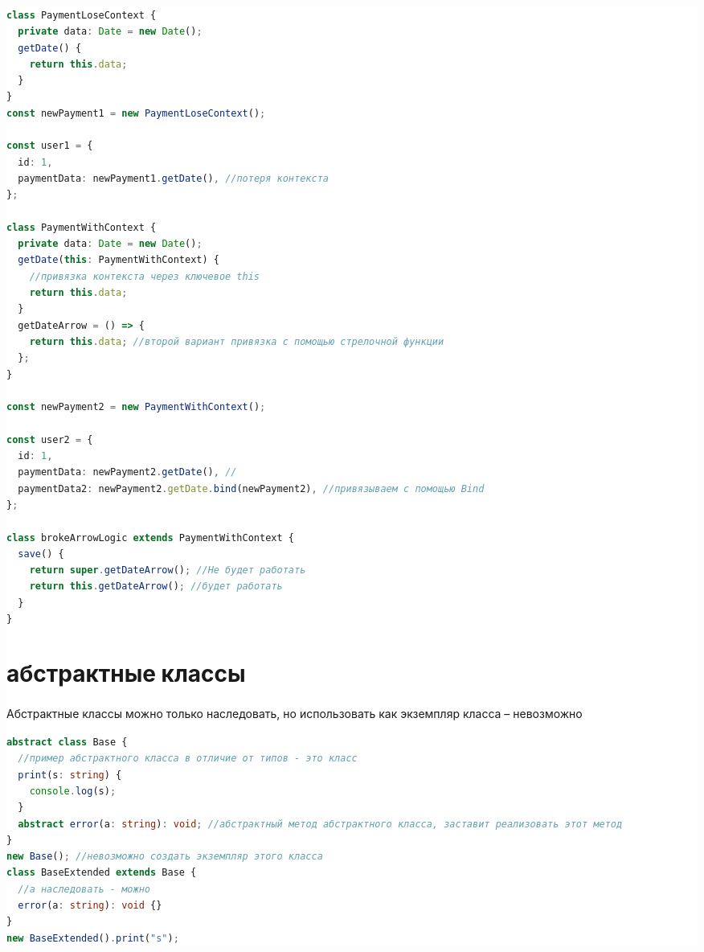```ts
class PaymentLoseContext {
  private data: Date = new Date();
  getDate() {
    return this.data;
  }
}
const newPayment1 = new PaymentLoseContext();

const user1 = {
  id: 1,
  paymentData: newPayment1.getDate(), //потеря контекста
};

class PaymentWithContext {
  private data: Date = new Date();
  getDate(this: PaymentWithContext) {
    //привязка контекста через ключевое this
    return this.data;
  }
  getDateArrow = () => {
    return this.data; //второй вариант привязка с помощью стрелочной функции
  };
}

const newPayment2 = new PaymentWithContext();

const user2 = {
  id: 1,
  paymentData: newPayment2.getDate(), //
  paymentData2: newPayment2.getDate.bind(newPayment2), //привязываем с помощью Bind
};

class brokeArrowLogic extends PaymentWithContext {
  save() {
    return super.getDateArrow(); //Не будет работать
    return this.getDateArrow(); //будет работать
  }
}
```



# абстрактные классы

Абстрактные классы можно только наследовать, но использовать как экземпляр класса – невозможно

```ts
abstract class Base {
  //пример абстрактного класса в отличие от типов - это класс
  print(s: string) {
    console.log(s);
  }
  abstract error(a: string): void; //абстрактный метод абстрактного класса, заставит реализовать этот метод
}
new Base(); //невозможно создать экземпляр этого класса
class BaseExtended extends Base {
  //а наследовать - можно
  error(a: string): void {}
}
new BaseExtended().print("s");
```

